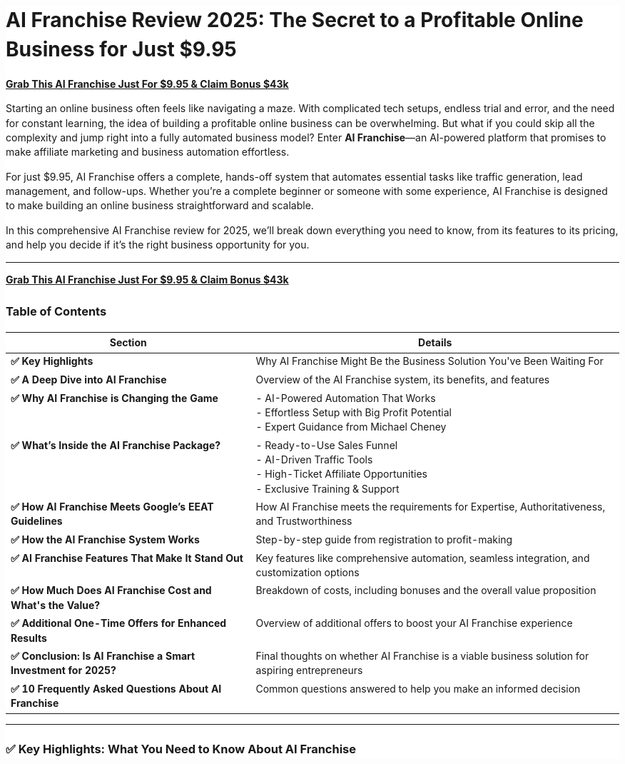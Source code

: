 # AI Franchise Review 2025: The Secret to a Profitable Online Business for Just $9.95

**[Grab This AI Franchise Just For $9.95 & Claim Bonus $43k](https://digitalpromoreviews.com/ai-franchise-review-2025/)**


Starting an online business often feels like navigating a maze. With complicated tech setups, endless trial and error, and the need for constant learning, the idea of building a profitable online business can be overwhelming. But what if you could skip all the complexity and jump right into a fully automated business model? Enter **AI Franchise**—an AI-powered platform that promises to make affiliate marketing and business automation effortless.

For just $9.95, AI Franchise offers a complete, hands-off system that automates essential tasks like traffic generation, lead management, and follow-ups. Whether you’re a complete beginner or someone with some experience, AI Franchise is designed to make building an online business straightforward and scalable.

In this comprehensive AI Franchise review for 2025, we’ll break down everything you need to know, from its features to its pricing, and help you decide if it’s the right business opportunity for you.

---
**[Grab This AI Franchise Just For $9.95 & Claim Bonus $43k](https://digitalpromoreviews.com/ai-franchise-review-2025/)**

### Table of Contents

| **Section**                                                   | **Details**                                                                                           |
|---------------------------------------------------------------|-------------------------------------------------------------------------------------------------------|
| **✅ Key Highlights**                                           | Why AI Franchise Might Be the Business Solution You've Been Waiting For                               |
| **✅ A Deep Dive into AI Franchise**                            | Overview of the AI Franchise system, its benefits, and features                                        |
| **✅ Why AI Franchise is Changing the Game**                    | - AI-Powered Automation That Works<br>- Effortless Setup with Big Profit Potential<br>- Expert Guidance from Michael Cheney |
| **✅ What’s Inside the AI Franchise Package?**                  | - Ready-to-Use Sales Funnel<br>- AI-Driven Traffic Tools<br>- High-Ticket Affiliate Opportunities<br>- Exclusive Training & Support |
| **✅ How AI Franchise Meets Google’s EEAT Guidelines**          | How AI Franchise meets the requirements for Expertise, Authoritativeness, and Trustworthiness         |
| **✅ How the AI Franchise System Works**                        | Step-by-step guide from registration to profit-making                                                   |
| **✅ AI Franchise Features That Make It Stand Out**             | Key features like comprehensive automation, seamless integration, and customization options           |
| **✅ How Much Does AI Franchise Cost and What's the Value?**    | Breakdown of costs, including bonuses and the overall value proposition                               |
| **✅ Additional One-Time Offers for Enhanced Results**          | Overview of additional offers to boost your AI Franchise experience                                   |
| **✅ Conclusion: Is AI Franchise a Smart Investment for 2025?** | Final thoughts on whether AI Franchise is a viable business solution for aspiring entrepreneurs        |
| **✅ 10 Frequently Asked Questions About AI Franchise**         | Common questions answered to help you make an informed decision                                      |

---

### ✅ Key Highlights: What You Need to Know About AI Franchise
